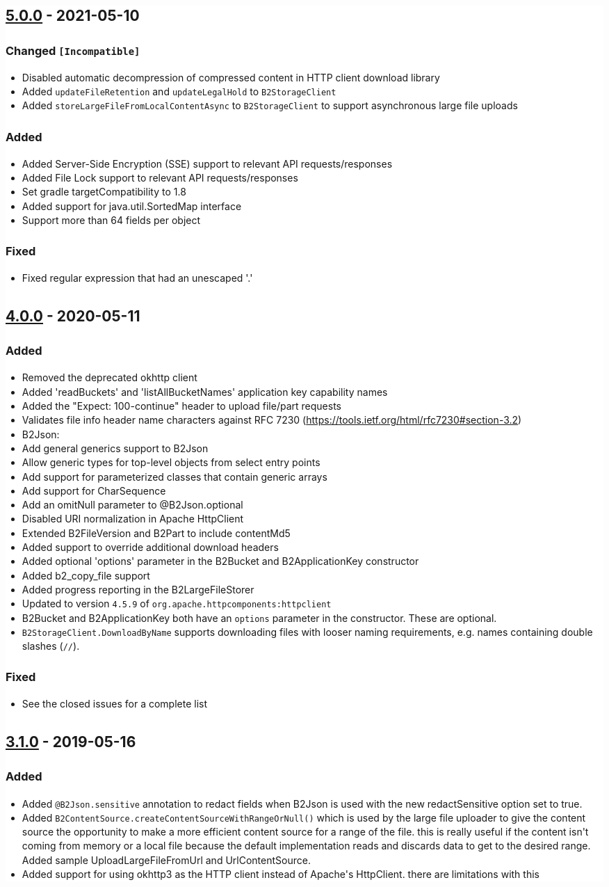 ## [5.0.0] - 2021-05-10
### Changed `[Incompatible]`
* Disabled automatic decompression of compressed content in HTTP client download library
* Added `updateFileRetention` and `updateLegalHold` to `B2StorageClient`
* Added `storeLargeFileFromLocalContentAsync` to `B2StorageClient` to support asynchronous large file uploads

### Added
* Added Server-Side Encryption (SSE) support to relevant API requests/responses
* Added File Lock support to relevant API requests/responses
* Set gradle targetCompatibility to 1.8
* Added support for java.util.SortedMap interface
* Support more than 64 fields per object

### Fixed
* Fixed regular expression that had an unescaped '.'

## [4.0.0] - 2020-05-11
### Added
* Removed the deprecated okhttp client
* Added 'readBuckets' and 'listAllBucketNames' application key capability names
* Added the "Expect: 100-continue" header to upload file/part requests
* Validates file info header name characters against RFC 7230 (https://tools.ietf.org/html/rfc7230#section-3.2)
* B2Json:
* Add general generics support to B2Json
* Allow generic types for top-level objects from select entry points
* Add support for parameterized classes that contain generic arrays
* Add support for CharSequence
* Add an omitNull parameter to @B2Json.optional
* Disabled URI normalization in Apache HttpClient
* Extended B2FileVersion and B2Part to include contentMd5
* Added support to override additional download headers
* Added optional 'options' parameter in the B2Bucket and B2ApplicationKey constructor
* Added b2_copy_file support
* Added progress reporting in the B2LargeFileStorer
* Updated to version `4.5.9` of `org.apache.httpcomponents:httpclient`
* B2Bucket and B2ApplicationKey both have an `options` parameter in the constructor.  These are optional.
* `B2StorageClient.DownloadByName` supports downloading files with looser naming requirements, e.g. names containing double slashes (`//`).

### Fixed
* See the closed issues for a complete list

## [3.1.0] - 2019-05-16
### Added
* Added `@B2Json.sensitive` annotation to redact fields when B2Json is
  used with the new redactSensitive option set to true.
* Added `B2ContentSource.createContentSourceWithRangeOrNull()` which
  is used by the large file uploader to give the content source the
  opportunity to make a more efficient content source for a range of
  the file. this is really useful if the content isn't coming from
  memory or a local file because the default implementation reads
  and discards data to get to the desired range. Added sample
  UploadLargeFileFromUrl and UrlContentSource.
* Added support for using okhttp3 as the HTTP client instead of
  Apache's HttpClient. there are limitations with this

[Unreleased]: https://github.com/Backblaze/b2-sdk-java/compare/v6.2.1...HEAD
[6.2.1]: https://github.com/Backblaze/b2-sdk-java/releases/tag/v6.2.1
[6.2.0]: https://github.com/Backblaze/b2-sdk-java/releases/tag/v6.2.0
[6.1.1]: https://github.com/Backblaze/b2-sdk-java/releases/tag/v6.1.1
[6.1.0]: https://github.com/Backblaze/b2-sdk-java/releases/tag/v6.1.0
[6.0.0]: https://github.com/Backblaze/b2-sdk-java/releases/tag/v6.0.0
[5.0.0]: https://github.com/Backblaze/b2-sdk-java/releases/tag/v5.0.0
[4.0.0]: https://github.com/Backblaze/b2-sdk-java/releases/tag/v4.0.0
[3.1.0]: https://github.com/Backblaze/b2-sdk-java/releases/tag/v3.1.0
[3.0.0]: https://github.com/Backblaze/b2-sdk-java/releases/tag/v3.0.0
[2.0.0]: https://github.com/Backblaze/b2-sdk-java/releases/tag/v2.0.0
[1.4.0]: https://github.com/Backblaze/b2-sdk-java/releases/tag/v1.4.0 
[1.3.0]: https://github.com/Backblaze/b2-sdk-java/releases/tag/v1.3.0 
[1.2.0]: https://github.com/Backblaze/b2-sdk-java/releases/tag/v1.2.0
[1.1.1]: https://github.com/Backblaze/b2-sdk-java/releases/tag/v1.1.1
[1.0.0]: https://github.com/Backblaze/b2-sdk-java/releases/tag/v1.0.0
[0.0.6]: https://github.com/Backblaze/b2-sdk-java/releases/tag/v-0.0.6-alpha